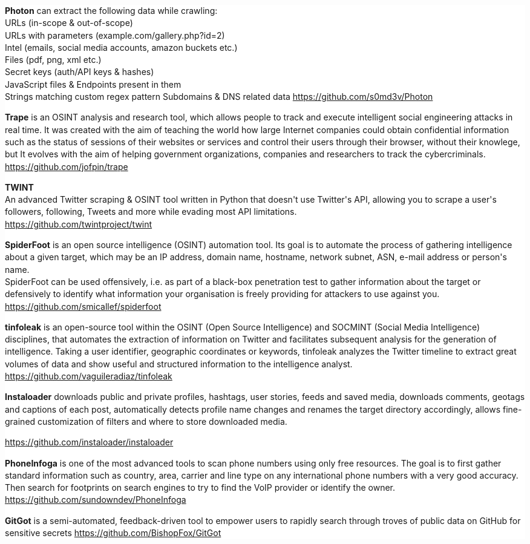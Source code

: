   
**Photon** can extract the following data while crawling:  
URLs (in-scope & out-of-scope)  
URLs with parameters (example.com/gallery.php?id=2)  
Intel (emails, social media accounts, amazon buckets etc.)  
Files (pdf, png, xml etc.)  
Secret keys (auth/API keys & hashes)  
JavaScript files & Endpoints present in them  
Strings matching custom regex pattern Subdomains & DNS related data https://github.com/s0md3v/Photon  
  
  
    
**Trape** is an OSINT analysis and research tool, which allows people to track and execute intelligent social engineering attacks in real time. It was created with the aim of teaching the world how large Internet companies could obtain confidential information such as the status of sessions of their websites or services and control their users through their browser, without their knowlege, but It evolves with the aim of helping government organizations, companies and researchers to track the cybercriminals.  
https://github.com/jofpin/trape  
  
**TWINT**  
An advanced Twitter scraping & OSINT tool written in Python that doesn't use Twitter's API, allowing you to scrape a user's followers, following, Tweets and more while evading most API limitations.  
https://github.com/twintproject/twint  
  
**SpiderFoot** is an open source intelligence (OSINT) automation tool. Its goal is to automate the process of gathering intelligence about a given target, which may be an IP address, domain name, hostname, network subnet, ASN, e-mail address or person's name.  
SpiderFoot can be used offensively, i.e. as part of a black-box penetration test to gather information about the target or defensively to identify what information your organisation is freely providing for attackers to use against you.  
https://github.com/smicallef/spiderfoot  

**tinfoleak** is an open-source tool within the OSINT (Open Source Intelligence) and SOCMINT (Social Media Intelligence) disciplines, that automates the extraction of information on Twitter and facilitates subsequent analysis for the generation of intelligence. Taking a user identifier, geographic coordinates or keywords, tinfoleak analyzes the Twitter timeline to extract great volumes of data and show useful and structured information to the intelligence analyst.  
https://github.com/vaguileradiaz/tinfoleak  
  
  
**Instaloader** downloads public and private profiles, hashtags, user stories, feeds and saved media, downloads comments, geotags and captions of each post, automatically detects profile name changes and renames the target directory accordingly, allows fine-grained customization of filters and where to store downloaded media.  
  
https://github.com/instaloader/instaloader  
  
**PhoneInfoga** is one of the most advanced tools to scan phone numbers using only free resources. The goal is to first gather standard information such as country, area, carrier and line type on any international phone numbers with a very good accuracy. Then search for footprints on search engines to try to find the VoIP provider or identify the owner.  
https://github.com/sundowndev/PhoneInfoga  

**GitGot** is a semi-automated, feedback-driven tool to empower users to rapidly search through troves of public data on GitHub for sensitive secrets https://github.com/BishopFox/GitGot  
  